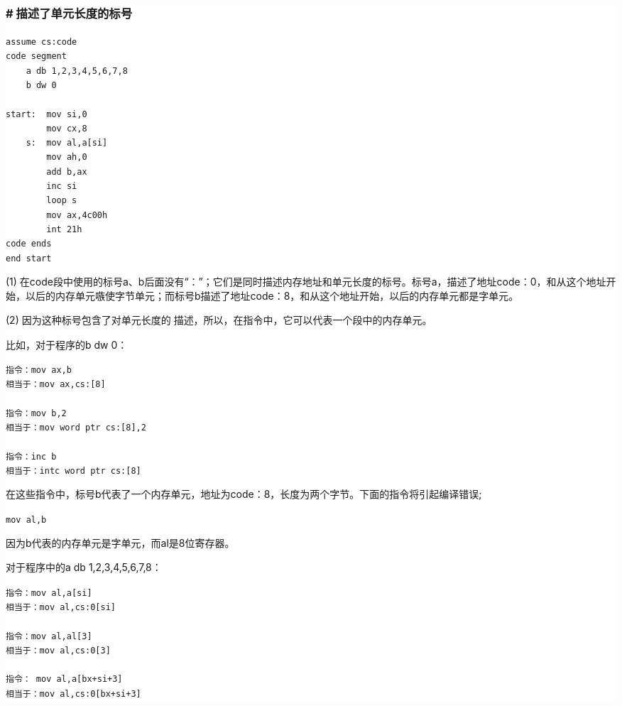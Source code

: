 ### # 描述了单元长度的标号

```assembly
assume cs:code
code segment
    a db 1,2,3,4,5,6,7,8
    b dw 0
    
start:  mov si,0
        mov cx,8
    s:  mov al,a[si]
        mov ah,0
        add b,ax
        inc si
        loop s
        mov ax,4c00h
        int 21h
code ends
end start
```

(1) 在code段中使用的标号a、b后面没有“：”；它们是同时描述内存地址和单元长度的标号。标号a，描述了地址code：0，和从这个地址开始，以后的内存单元嗾使字节单元；而标号b描述了地址code：8，和从这个地址开始，以后的内存单元都是字单元。

(2) 因为这种标号包含了对单元长度的 描述，所以，在指令中，它可以代表一个段中的内存单元。

比如，对于程序的b dw 0：

```assembly
指令：mov ax,b
相当于：mov ax,cs:[8]

指令：mov b,2
相当于：mov word ptr cs:[8],2

指令：inc b
相当于：intc word ptr cs:[8]
```

在这些指令中，标号b代表了一个内存单元，地址为code：8，长度为两个字节。下面的指令将引起编译错误; 

```assembly
mov al,b
```

因为b代表的内存单元是字单元，而al是8位寄存器。

对于程序中的a db 1,2,3,4,5,6,7,8：

```assembly
指令：mov al,a[si]
相当于：mov al,cs:0[si]

指令：mov al,al[3]
相当于：mov al,cs:0[3]

指令： mov al,a[bx+si+3]
相当于：mov al,cs:0[bx+si+3]
```
